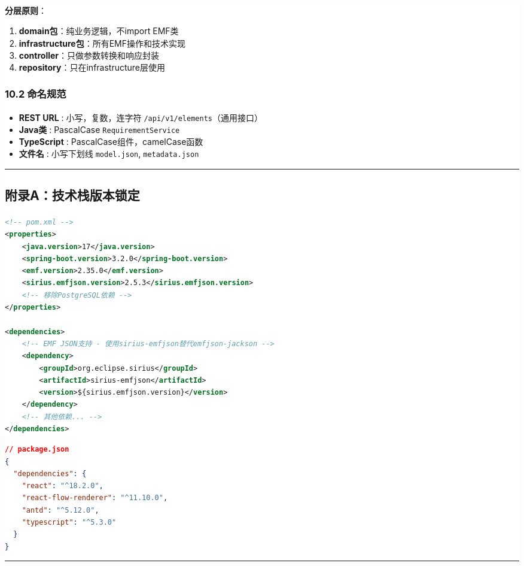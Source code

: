 **分层原则**：
1. **domain包**：纯业务逻辑，不import EMF类
2. **infrastructure包**：所有EMF操作和技术实现
3. **controller**：只做参数转换和响应封装
4. **repository**：只在infrastructure层使用

### 10.2 命名规范

* **REST URL** : 小写，复数，连字符 `/api/v1/elements`（通用接口）
* **Java类** : PascalCase `RequirementService`
* **TypeScript** : PascalCase组件，camelCase函数
* **文件名** : 小写下划线 `model.json`, `metadata.json`

---

## 附录A：技术栈版本锁定

```xml
<!-- pom.xml -->
<properties>
    <java.version>17</java.version>
    <spring-boot.version>3.2.0</spring-boot.version>
    <emf.version>2.35.0</emf.version>
    <sirius.emfjson.version>2.5.3</sirius.emfjson.version>
    <!-- 移除PostgreSQL依赖 -->
</properties>

<dependencies>
    <!-- EMF JSON支持 - 使用sirius-emfjson替代emfjson-jackson -->
    <dependency>
        <groupId>org.eclipse.sirius</groupId>
        <artifactId>sirius-emfjson</artifactId>
        <version>${sirius.emfjson.version}</version>
    </dependency>
    <!-- 其他依赖... -->
</dependencies>
```

```json
// package.json
{
  "dependencies": {
    "react": "^18.2.0",
    "react-flow-renderer": "^11.10.0",
    "antd": "^5.12.0",
    "typescript": "^5.3.0"
  }
}
```

---